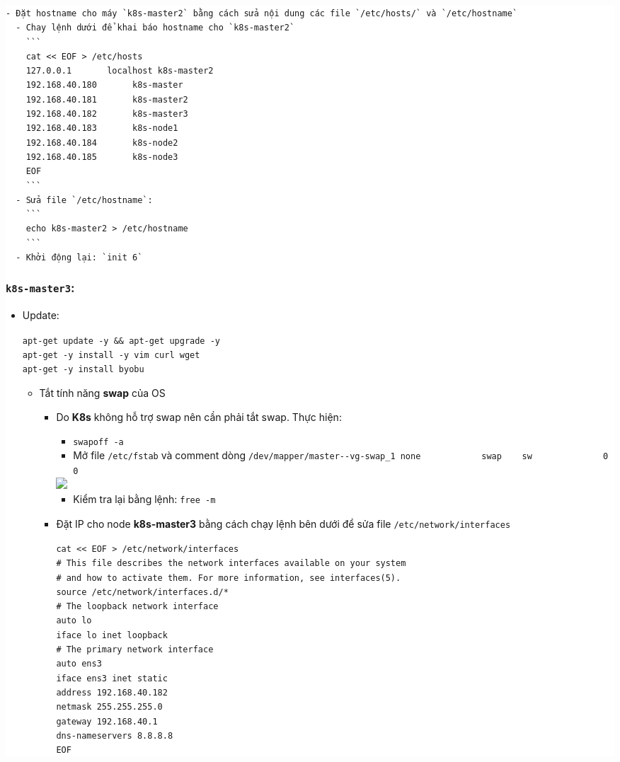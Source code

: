     - Đặt hostname cho máy `k8s-master2` bằng cách sửa nội dung các file `/etc/hosts/` và `/etc/hostname`
      - Chay lệnh dưới để khai báo hostname cho `k8s-master2`
        ```
        cat << EOF > /etc/hosts
        127.0.0.1       localhost k8s-master2
        192.168.40.180       k8s-master
        192.168.40.181       k8s-master2
        192.168.40.182       k8s-master3
        192.168.40.183       k8s-node1
        192.168.40.184       k8s-node2
        192.168.40.185       k8s-node3
        EOF
        ```
      - Sửa file `/etc/hostname`:
        ```
        echo k8s-master2 > /etc/hostname
        ```
      - Khởi động lại: `init 6`
### `k8s-master3`:
- Update:
    ```
    apt-get update -y && apt-get upgrade -y
    apt-get -y install -y vim curl wget 
    apt-get -y install byobu
    ```
  - Tắt tính năng **swap** của OS
    - Do **K8s** không hỗ trợ swap nên cần phải tắt swap. Thực hiện:
      - `swapoff -a`
      - Mở file `/etc/fstab` và comment dòng `/dev/mapper/master--vg-swap_1 none            swap    sw              0       0`
      
      <img src="https://i.imgur.com/uzDnYol.png">
      
      - Kiểm tra lại bằng lệnh: `free -m`
    - Đặt IP cho node **k8s-master3** bằng cách chạy lệnh bên dưới để sửa file `/etc/network/interfaces`
      ```
      cat << EOF > /etc/network/interfaces
      # This file describes the network interfaces available on your system
      # and how to activate them. For more information, see interfaces(5).
      source /etc/network/interfaces.d/*
      # The loopback network interface
      auto lo
      iface lo inet loopback
      # The primary network interface
      auto ens3
      iface ens3 inet static
      address 192.168.40.182
      netmask 255.255.255.0
      gateway 192.168.40.1
      dns-nameservers 8.8.8.8
      EOF
      ```